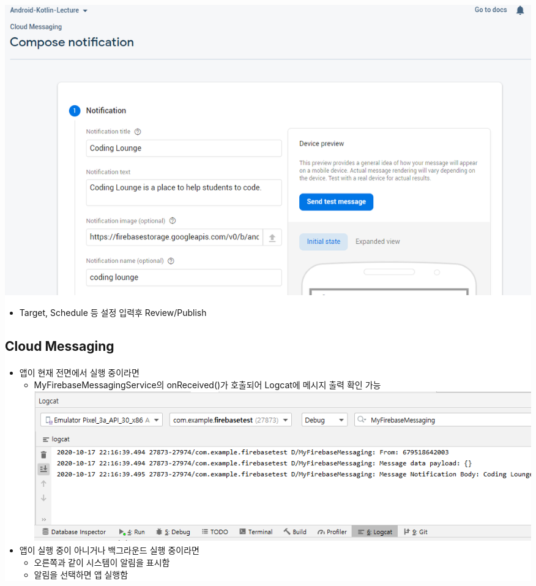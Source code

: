 ![w:800px](images/firebase_cm_create.png)
- Target, Schedule 등 설정 입력후 Review/Publish


## Cloud Messaging
- 앱이 현재 전면에서 실행 중이라면
    - MyFirebaseMessagingService의 onReceived()가 호출되어 Logcat에 메시지 출력 확인 가능
    ![w:500](images/firebase_cm_logcat.png)
- 앱이 실행 중이 아니거나 백그라운드 실행 중이라면
    - 오른쪽과 같이 시스템이 알림을 표시함
    - 알림을 선택하면 앱 실행함

